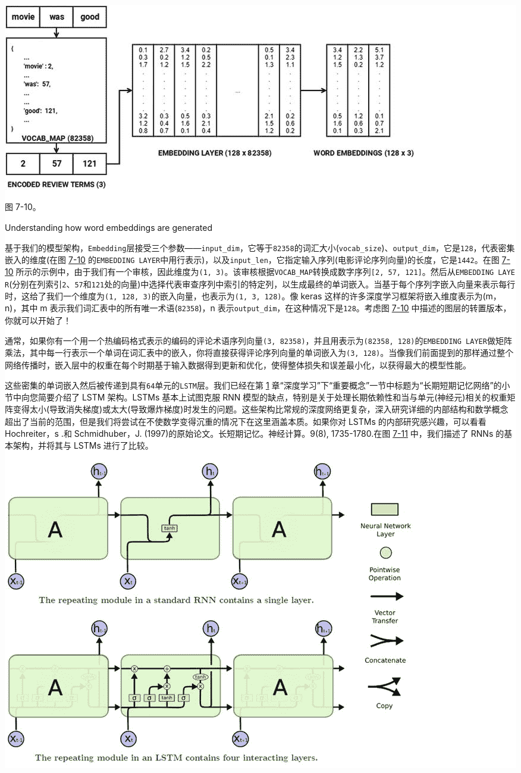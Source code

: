 ![A448827_1_En_7_Fig10_HTML.jpg](img/A448827_1_En_7_Fig10_HTML.jpg)

图 7-10。

Understanding how word embeddings are generated

基于我们的模型架构，`Embedding`层接受三个参数——`input_dim`，它等于`82358`的词汇大小(`vocab_size`)、`output_dim`，它是`128`，代表密集嵌入的维度(在图 [7-10](#Fig10) 的`EMBEDDING LAYER`中用行表示)，以及`input_len`，它指定输入序列(电影评论序列向量)的长度，它是`1442`。在图 [7-10](#Fig10) 所示的示例中，由于我们有一个审核，因此维度为`(1, 3)`。该审核根据`VOCAB_MAP`转换成数字序列`[2, 57, 121]`。然后从`EMBEDDING LAYER`(分别在列索引`2`、`57`和`121`处的向量)中选择代表审查序列中索引的特定列，以生成最终的单词嵌入。当基于每个序列字嵌入向量来表示每行时，这给了我们一个维度为`(1, 128, 3)`的嵌入向量，也表示为`(1, 3, 128)`。像 keras 这样的许多深度学习框架将嵌入维度表示为(m，n)，其中 m 表示我们词汇表中的所有唯一术语(`82358`)，n 表示`output_dim`，在这种情况下是`128`。考虑图 [7-10](#Fig10) 中描述的图层的转置版本，你就可以开始了！

通常，如果你有一个用一个热编码格式表示的编码的评论术语序列向量`(3, 82358)`，并且用表示为`(82358, 128)`的`EMBEDDING LAYER`做矩阵乘法，其中每一行表示一个单词在词汇表中的嵌入，你将直接获得评论序列向量的单词嵌入为`(3, 128)`。当像我们前面提到的那样通过整个网络传播时，嵌入层中的权重在每个时期基于输入数据得到更新和优化，使得整体损失和误差最小化，以获得最大的模型性能。

这些密集的单词嵌入然后被传递到具有`64`单元的`LSTM`层。我们已经在第 [1](01.html) 章“深度学习”下“重要概念”一节中标题为“长期短期记忆网络”的小节中向您简要介绍了 LSTM 架构。LSTMs 基本上试图克服 RNN 模型的缺点，特别是关于处理长期依赖性和当与单元(神经元)相关的权重矩阵变得太小(导致消失梯度)或太大(导致爆炸梯度)时发生的问题。这些架构比常规的深度网络更复杂，深入研究详细的内部结构和数学概念超出了当前的范围，但是我们将尝试在不使数学变得沉重的情况下在这里涵盖本质。如果你对 LSTMs 的内部研究感兴趣，可以看看 Hochreiter，s .和 Schmidhuber，J. (1997)的原始论文。长短期记忆。神经计算。9(8), 1735-1780.在图 [7-11](#Fig11) 中，我们描述了 RNNs 的基本架构，并将其与 LSTMs 进行了比较。

![A448827_1_En_7_Fig11_HTML.jpg](img/A448827_1_En_7_Fig11_HTML.jpg)